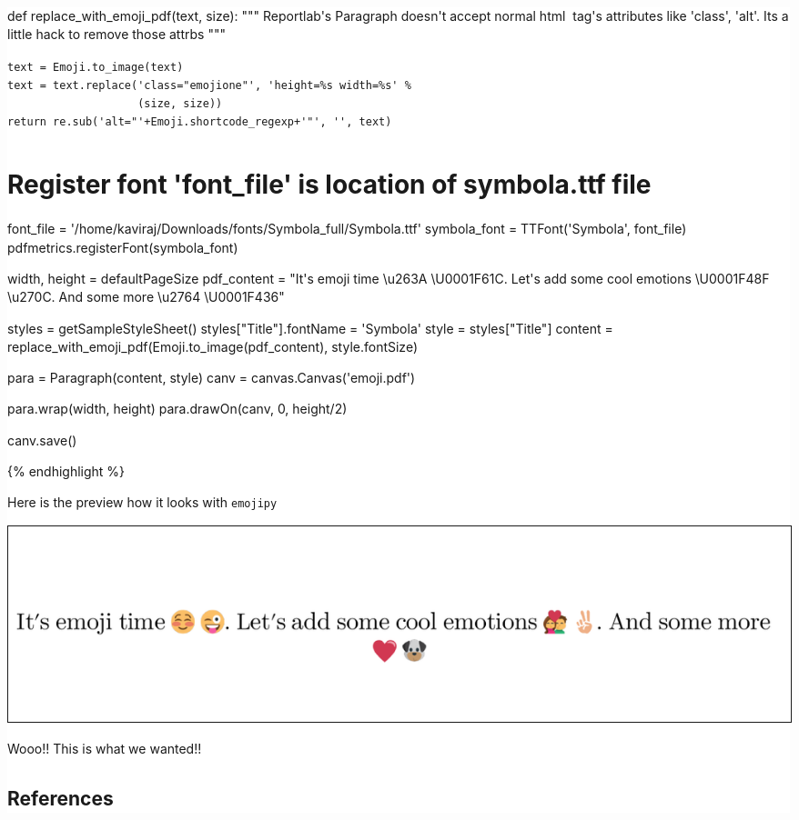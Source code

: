 def replace_with_emoji_pdf(text, size):
    """
    Reportlab's Paragraph doesn't accept normal html <image> tag's attributes
    like 'class', 'alt'. Its a little hack to remove those attrbs
    """

    text = Emoji.to_image(text)
    text = text.replace('class="emojione"', 'height=%s width=%s' %
                        (size, size))
    return re.sub('alt="'+Emoji.shortcode_regexp+'"', '', text)

# Register font 'font_file' is location of symbola.ttf file

font_file = '/home/kaviraj/Downloads/fonts/Symbola_full/Symbola.ttf'
symbola_font = TTFont('Symbola', font_file)
pdfmetrics.registerFont(symbola_font)

width, height = defaultPageSize
pdf_content = "It's emoji time \u263A \U0001F61C. Let's add some cool emotions \U0001F48F \u270C. And some more \u2764 \U0001F436"

styles = getSampleStyleSheet()
styles["Title"].fontName = 'Symbola'
style = styles["Title"]
content = replace_with_emoji_pdf(Emoji.to_image(pdf_content), style.fontSize)

para = Paragraph(content, style)
canv = canvas.Canvas('emoji.pdf')

para.wrap(width, height)
para.drawOn(canv, 0, height/2)

canv.save()

{% endhighlight %}

Here is the preview how it looks with ```emojipy```

<img src='/asserts/images/emoji_emojipy.png' border="1px solid blue"/>

Wooo!! This is what we wanted!!

## References
